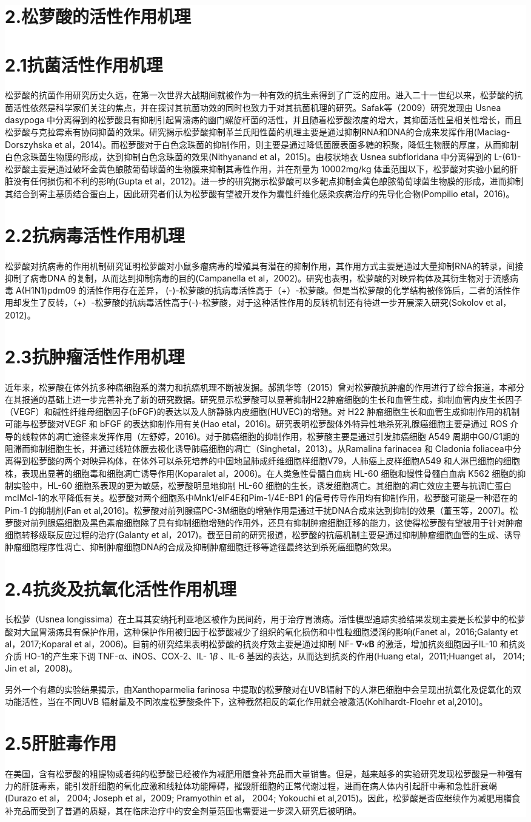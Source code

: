 # 2.松萝酸的活性作用机理

# 2.1抗菌活性作用机理

松萝酸的抗菌作用研究历史久远，在第一次世界大战期间就被作为一种有效的抗生素得到了广泛的应用。进入二十一世纪以来，松萝酸的抗菌活性依然是科学家们关注的焦点，并在探讨其抗菌功效的同时也致力于对其抗菌机理的研究。Safak等（2009）研究发现由 Usnea dasypoga 中分离得到的松萝酸具有抑制引起胃溃疡的幽门螺旋杆菌的活性，并且随着松萝酸浓度的增大，其抑菌活性呈相关性增长，而且松萝酸与克拉霉素有协同抑菌的效果。研究揭示松萝酸抑制革兰氏阳性菌的机理主要是通过抑制RNA和DNA的合成来发挥作用(Maciag-Dorszyhska et al，2014)。而松萝酸对于白色念珠菌的抑制作用，则主要是通过降低菌膜表面多糖的积聚，降低生物膜的厚度，从而抑制白色念珠菌生物膜的形成，达到抑制白色念珠菌的效果(Nithyanand et al，2015)。由枝状地衣 Usnea subfloridana 中分离得到的 L-(61)-松萝酸主要是通过破坏金黄色酿脓葡萄球菌的生物膜来抑制其毒性作用，并在剂量为 $1 0 0 0 2 \mathrm { m g / k g }$ 体重范围以下，松萝酸对实验小鼠的肝脏没有任何损伤和不利的影响(Gupta et al，2012)。进一步的研究揭示松萝酸可以多靶点抑制金黄色酿脓葡萄球菌生物膜的形成，进而抑制其结合到寄主基质结合蛋白上，因此研究者们认为松萝酸有望被开发作为囊性纤维化感染疾病治疗的先导化合物(Pompilio etal，2016)。

# 2.2抗病毒活性作用机理

松萝酸对抗病毒的作用机制研究证明松萝酸对小鼠多瘤病毒的增殖具有潜在的抑制作用，其作用方式主要是通过大量抑制RNA的转录，间接抑制了病毒DNA 的复制，从而达到抑制病毒的目的(Campanella et al，2002)。研究也表明，松萝酸的对映异构体及其衍生物对于流感病毒 A(H1N1)pdm09 的活性作用存在差异， (-)-松萝酸的抗病毒活性高于（+）-松萝酸。但是当松萝酸的化学结构被修饰后，二者的活性作用却发生了反转，（+）-松萝酸的抗病毒活性高于(-)-松萝酸，对于这种活性作用的反转机制还有待进一步开展深入研究(Sokolov et al，2012)。

# 2.3抗肿瘤活性作用机理

近年来，松萝酸在体外抗多种癌细胞系的潜力和抗癌机理不断被发掘。郝凯华等（2015）曾对松萝酸抗肿瘤的作用进行了综合报道，本部分在其报道的基础上进一步完善补充了新的研究数据。研究显示松萝酸可以显著抑制H22肿瘤细胞的生长和血管生成，抑制血管内皮生长因子（VEGF）和碱性纤维母细胞因子(bFGF)的表达以及人脐静脉内皮细胞(HUVEC)的增殖。对 H22 肿瘤细胞生长和血管生成抑制作用的机制可能与松萝酸对VEGF 和 bFGF 的表达抑制作用有关(Hao etal，2016)。研究表明松萝酸体外特异性地杀死乳腺癌细胞主要是通过 ROS 介导的线粒体的凋亡途径来发挥作用（左舒婷，2016)。对于肺癌细胞的抑制作用，松萝酸主要是通过引发肺癌细胞 A549 周期中G0/G1期的阻滞而抑制细胞生长，并通过线粒体膜去极化诱导肺癌细胞的凋亡（Singhetal，2013）。从Ramalina farinacea 和 Cladonia foliacea中分离得到松萝酸的两个对映异构体，在体外可以杀死培养的中国地鼠肺成纤维细胞样细胞V79，人肺癌上皮样细胞A549 和人淋巴细胞的细胞株，表现出显著的细胞毒和细胞凋亡诱导作用(Koparalet al，2006)。在人类急性骨髓白血病 HL-60 细胞和慢性骨髓白血病 K562 细胞的抑制实验中，HL-60 细胞系表现的更为敏感，松萝酸明显地抑制 HL-60 细胞的生长，诱发细胞凋亡。其细胞的凋亡效应主要与抗调亡蛋白mclMcl-1的水平降低有关。松萝酸对两个细胞系中Mnk1/elF4E和Pim-1/4E-BP1 的信号传导作用均有抑制作用，松萝酸可能是一种潜在的 Pim-1 的抑制剂(Fan et al,2016)。松萝酸对前列腺癌PC-3M细胞的增殖作用是通过干扰DNA合成来达到抑制的效果（董玉等，2007)。松萝酸对前列腺癌细胞及黑色素瘤细胞除了具有抑制细胞增殖的作用外，还具有抑制肿瘤细胞迁移的能力，这使得松萝酸有望被用于针对肿瘤细胞转移级联反应过程的治疗(Galanty et al，2017)。截至目前的研究报道，松萝酸的抗癌机制主要是通过抑制肿瘤细胞血管的生成、诱导肿瘤细胞程序性凋亡、抑制肿瘤细胞DNA的合成及抑制肿瘤细胞迁移等途径最终达到杀死癌细胞的效果。

# 2.4抗炎及抗氧化活性作用机理

长松萝（Usnea longissima）在土耳其安纳托利亚地区被作为民间药，用于治疗胃溃疡。活性模型追踪实验结果发现主要是长松萝中的松萝酸对大鼠胃溃疡具有保护作用，这种保护作用被归因于松萝酸减少了组织的氧化损伤和中性粒细胞浸润的影响(Fanet al，2016;Galanty et al，2017;Koparal et al，2006)。目前的研究结果表明松萝酸的抗炎疗效主要是通过抑制 NF- $\mathbf { \nabla \cdot } \kappa \mathbf { B }$ 的激活，增加抗炎细胞因子IL-10 和抗炎介质 HO-1的产生来下调 TNF-α、iNOS、COX-2、IL- $1 \beta$ 、IL-6 基因的表达，从而达到抗炎的作用(Huang etal，2011;Huanget al， 2014; Jin et al，2008)。

另外一个有趣的实验结果揭示，由Xanthoparmelia farinosa 中提取的松萝酸对在UVB辐射下的人淋巴细胞中会呈现出抗氧化及促氧化的双功能活性，当在不同UVB 辐射量及不同浓度松萝酸条件下，这种截然相反的氧化作用就会被激活(Kohlhardt-Floehr et al,2010)。

# 2.5肝脏毒作用

在美国，含有松萝酸的粗提物或者纯的松萝酸已经被作为减肥用膳食补充品而大量销售。但是，越来越多的实验研究发现松萝酸是一种强有力的肝脏毒素，能引发肝细胞的氧化应激和线粒体功能障碍，摧毁肝细胞的正常代谢过程，进而在病人体内引起肝中毒和急性肝衰竭(Durazo et al， 2004; Joseph et al，2009; Pramyothin et al， 2004; Yokouchi et al,2015)。因此，松萝酸是否应继续作为减肥用膳食补充品而受到了普遍的质疑，其在临床治疗中的安全剂量范围也需要进一步深入研究后被明确。
